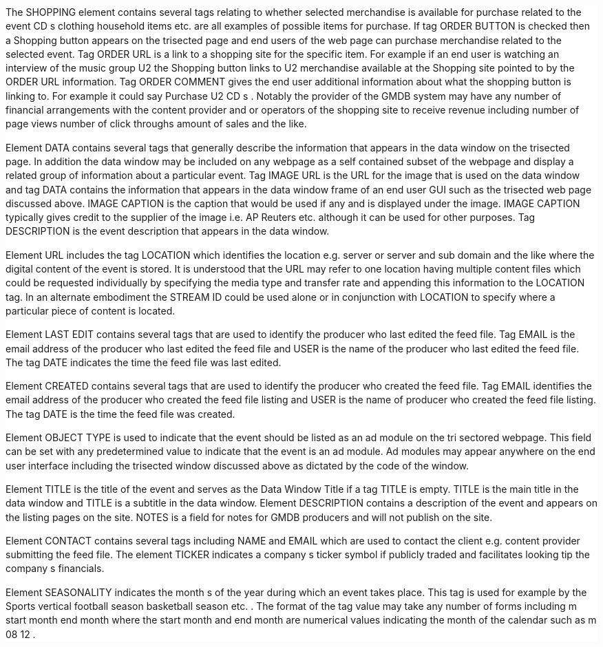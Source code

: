 The SHOPPING element contains several tags relating to whether selected merchandise is available for purchase related to the event CD s clothing household items etc. are all examples of possible items for purchase. If tag ORDER BUTTON is checked then a Shopping button appears on the trisected page and end users of the web page can purchase merchandise related to the selected event. Tag ORDER URL is a link to a shopping site for the specific item. For example if an end user is watching an interview of the music group U2 the Shopping button links to U2 merchandise available at the Shopping site pointed to by the ORDER URL information. Tag ORDER COMMENT gives the end user additional information about what the shopping button is linking to. For example it could say Purchase U2 CD s . Notably the provider of the GMDB system may have any number of financial arrangements with the content provider and or operators of the shopping site to receive revenue including number of page views number of click throughs amount of sales and the like.

Element DATA contains several tags that generally describe the information that appears in the data window on the trisected page. In addition the data window may be included on any webpage as a self contained subset of the webpage and display a related group of information about a particular event. Tag IMAGE URL is the URL for the image that is used on the data window and tag DATA contains the information that appears in the data window frame of an end user GUI such as the trisected web page discussed above. IMAGE CAPTION is the caption that would be used if any and is displayed under the image. IMAGE CAPTION typically gives credit to the supplier of the image i.e. AP Reuters etc. although it can be used for other purposes. Tag DESCRIPTION is the event description that appears in the data window.

Element URL includes the tag LOCATION which identifies the location e.g. server or server and sub domain and the like where the digital content of the event is stored. It is understood that the URL may refer to one location having multiple content files which could be requested individually by specifying the media type and transfer rate and appending this information to the LOCATION tag. In an alternate embodiment the STREAM ID could be used alone or in conjunction with LOCATION to specify where a particular piece of content is located.

Element LAST EDIT contains several tags that are used to identify the producer who last edited the feed file. Tag EMAIL is the email address of the producer who last edited the feed file and USER is the name of the producer who last edited the feed file. The tag DATE indicates the time the feed file was last edited.

Element CREATED contains several tags that are used to identify the producer who created the feed file. Tag EMAIL identifies the email address of the producer who created the feed file listing and USER is the name of producer who created the feed file listing. The tag DATE is the time the feed file was created.

Element OBJECT TYPE is used to indicate that the event should be listed as an ad module on the tri sectored webpage. This field can be set with any predetermined value to indicate that the event is an ad module. Ad modules may appear anywhere on the end user interface including the trisected window discussed above as dictated by the code of the window.

Element TITLE is the title of the event and serves as the Data Window Title if a tag TITLE is empty. TITLE is the main title in the data window and TITLE is a subtitle in the data window. Element DESCRIPTION contains a description of the event and appears on the listing pages on the site. NOTES is a field for notes for GMDB producers and will not publish on the site.

Element CONTACT contains several tags including NAME and EMAIL which are used to contact the client e.g. content provider submitting the feed file. The element TICKER indicates a company s ticker symbol if publicly traded and facilitates looking tip the company s financials.

Element SEASONALITY indicates the month s of the year during which an event takes place. This tag is used for example by the Sports vertical football season basketball season etc. . The format of the tag value may take any number of forms including m start month end month where the start month and end month are numerical values indicating the month of the calendar such as m 08 12 .
